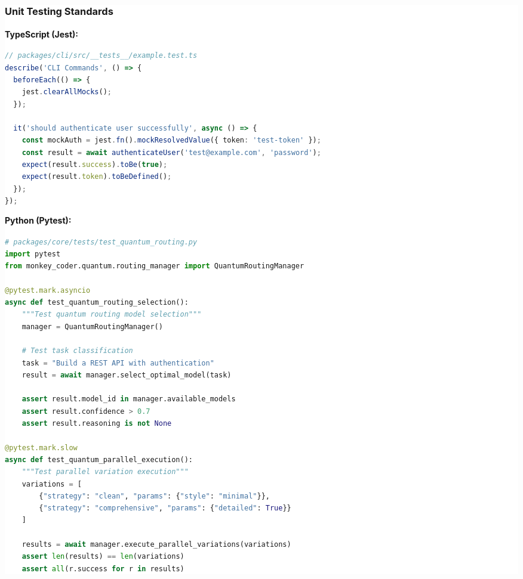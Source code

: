 ### Unit Testing Standards

**TypeScript (Jest):**

```typescript
// packages/cli/src/__tests__/example.test.ts
describe('CLI Commands', () => {
  beforeEach(() => {
    jest.clearAllMocks();
  });

  it('should authenticate user successfully', async () => {
    const mockAuth = jest.fn().mockResolvedValue({ token: 'test-token' });
    const result = await authenticateUser('test@example.com', 'password');
    expect(result.success).toBe(true);
    expect(result.token).toBeDefined();
  });
});
```

**Python (Pytest):**

```python
# packages/core/tests/test_quantum_routing.py
import pytest
from monkey_coder.quantum.routing_manager import QuantumRoutingManager

@pytest.mark.asyncio
async def test_quantum_routing_selection():
    """Test quantum routing model selection"""
    manager = QuantumRoutingManager()

    # Test task classification
    task = "Build a REST API with authentication"
    result = await manager.select_optimal_model(task)

    assert result.model_id in manager.available_models
    assert result.confidence > 0.7
    assert result.reasoning is not None

@pytest.mark.slow
async def test_quantum_parallel_execution():
    """Test parallel variation execution"""
    variations = [
        {"strategy": "clean", "params": {"style": "minimal"}},
        {"strategy": "comprehensive", "params": {"detailed": True}}
    ]

    results = await manager.execute_parallel_variations(variations)
    assert len(results) == len(variations)
    assert all(r.success for r in results)
```
